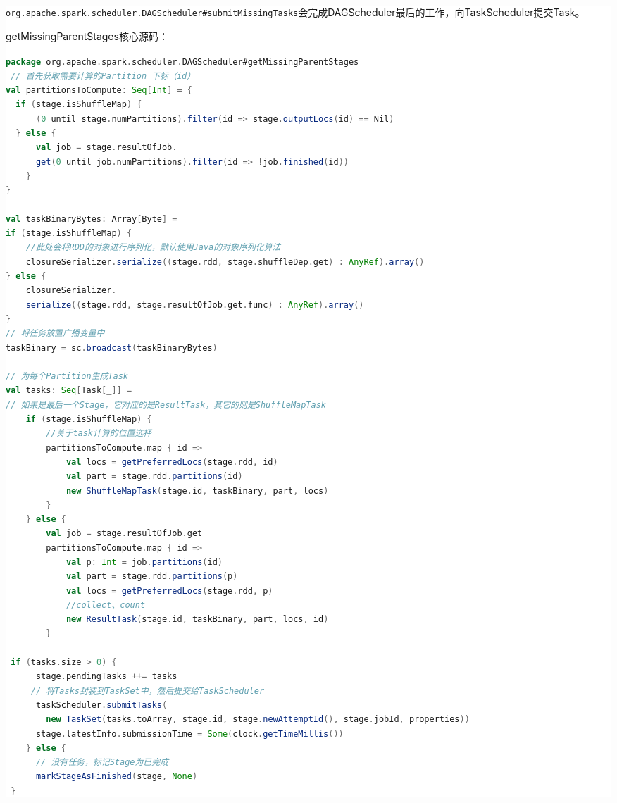`org.apache.spark.scheduler.DAGScheduler#submitMissingTasks`会完成DAGScheduler最后的工作，向TaskScheduler提交Task。

getMissingParentStages核心源码：

```scala
package org.apache.spark.scheduler.DAGScheduler#getMissingParentStages
 // 首先获取需要计算的Partition 下标（id）
val partitionsToCompute: Seq[Int] = {
  if (stage.isShuffleMap) {
      (0 until stage.numPartitions).filter(id => stage.outputLocs(id) == Nil)
  } else {
      val job = stage.resultOfJob.
      get(0 until job.numPartitions).filter(id => !job.finished(id))
    }
}

val taskBinaryBytes: Array[Byte] =
if (stage.isShuffleMap) {
    //此处会将RDD的对象进行序列化，默认使用Java的对象序列化算法
    closureSerializer.serialize((stage.rdd, stage.shuffleDep.get) : AnyRef).array()
} else {
    closureSerializer.
    serialize((stage.rdd, stage.resultOfJob.get.func) : AnyRef).array()
}
// 将任务放置广播变量中
taskBinary = sc.broadcast(taskBinaryBytes)

// 为每个Partition生成Task
val tasks: Seq[Task[_]] = 
// 如果是最后一个Stage，它对应的是ResultTask，其它的则是ShuffleMapTask
    if (stage.isShuffleMap) {
        //关于task计算的位置选择
        partitionsToCompute.map { id =>
            val locs = getPreferredLocs(stage.rdd, id)
            val part = stage.rdd.partitions(id)
            new ShuffleMapTask(stage.id, taskBinary, part, locs)
        }
    } else {
        val job = stage.resultOfJob.get
        partitionsToCompute.map { id =>
            val p: Int = job.partitions(id)
            val part = stage.rdd.partitions(p)
            val locs = getPreferredLocs(stage.rdd, p)
            //collect、count
            new ResultTask(stage.id, taskBinary, part, locs, id)
        }
        
 if (tasks.size > 0) {
      stage.pendingTasks ++= tasks
     // 将Tasks封装到TaskSet中，然后提交给TaskScheduler
      taskScheduler.submitTasks(
        new TaskSet(tasks.toArray, stage.id, stage.newAttemptId(), stage.jobId, properties))
      stage.latestInfo.submissionTime = Some(clock.getTimeMillis())
    } else {
      // 没有任务，标记Stage为已完成
      markStageAsFinished(stage, None)  
 }
```
